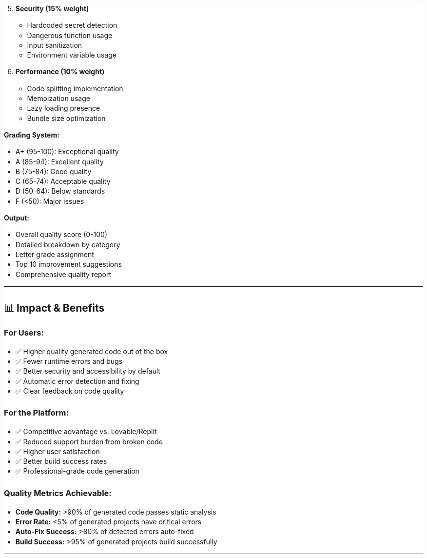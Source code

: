 5. **Security (15% weight)**
   - Hardcoded secret detection
   - Dangerous function usage
   - Input sanitization
   - Environment variable usage

6. **Performance (10% weight)**
   - Code splitting implementation
   - Memoization usage
   - Lazy loading presence
   - Bundle size optimization

**Grading System:**
- A+ (95-100): Exceptional quality
- A (85-94): Excellent quality
- B (75-84): Good quality
- C (65-74): Acceptable quality
- D (50-64): Below standards
- F (<50): Major issues

**Output:**
- Overall quality score (0-100)
- Detailed breakdown by category
- Letter grade assignment
- Top 10 improvement suggestions
- Comprehensive quality report

---

## 📊 Impact & Benefits

### **For Users:**
- ✅ Higher quality generated code out of the box
- ✅ Fewer runtime errors and bugs
- ✅ Better security and accessibility by default
- ✅ Automatic error detection and fixing
- ✅ Clear feedback on code quality

### **For the Platform:**
- ✅ Competitive advantage vs. Lovable/Replit
- ✅ Reduced support burden from broken code
- ✅ Higher user satisfaction
- ✅ Better build success rates
- ✅ Professional-grade code generation

### **Quality Metrics Achievable:**
- **Code Quality:** >90% of generated code passes static analysis
- **Error Rate:** <5% of generated projects have critical errors
- **Auto-Fix Success:** >80% of detected errors auto-fixed
- **Build Success:** >95% of generated projects build successfully

---
